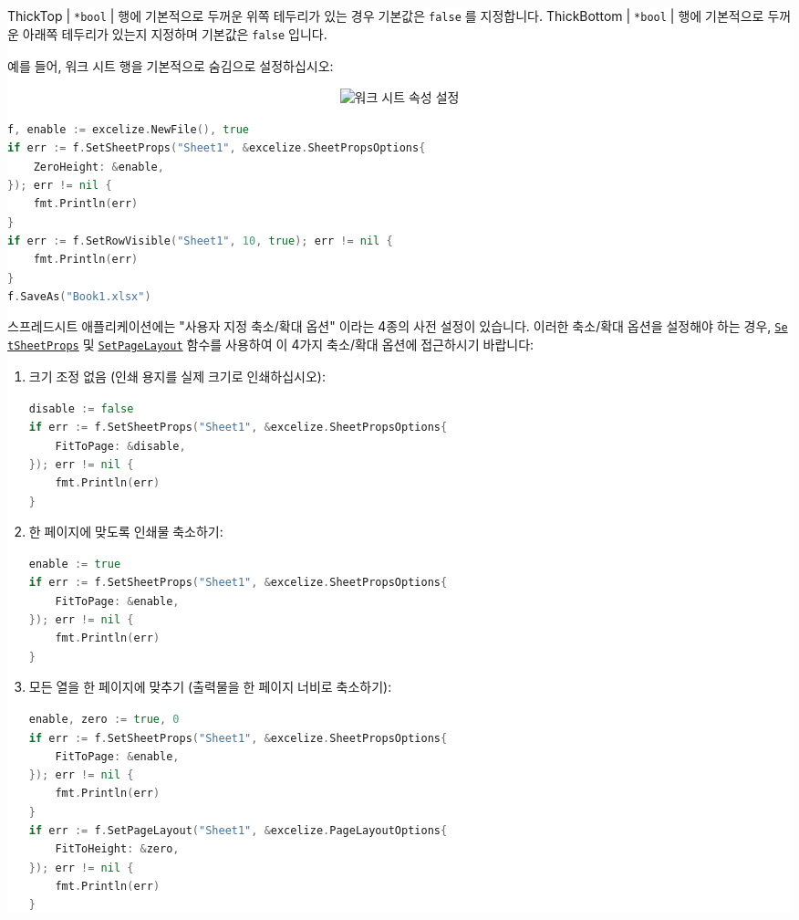 ThickTop                          | `*bool`    | 행에 기본적으로 두꺼운 위쪽 테두리가 있는 경우 기본값은 `false` 를 지정합니다.
ThickBottom                       | `*bool`    | 행에 기본적으로 두꺼운 아래쪽 테두리가 있는지 지정하며 기본값은 `false` 입니다.

예를 들어, 워크 시트 행을 기본적으로 숨김으로 설정하십시오:

<p align="center"><img width="612" src="./images/sheet_format_pr_01.png" alt="워크 시트 속성 설정"></p>

```go
f, enable := excelize.NewFile(), true
if err := f.SetSheetProps("Sheet1", &excelize.SheetPropsOptions{
    ZeroHeight: &enable,
}); err != nil {
    fmt.Println(err)
}
if err := f.SetRowVisible("Sheet1", 10, true); err != nil {
    fmt.Println(err)
}
f.SaveAs("Book1.xlsx")
```

스프레드시트 애플리케이션에는 "사용자 지정 축소/확대 옵션" 이라는 4종의 사전 설정이 있습니다. 이러한 축소/확대 옵션을 설정해야 하는 경우, [`SetSheetProps`](workbook.md#SetSheetProps) 및 [`SetPageLayout`](workbook.md#SetPageLayout) 함수를 사용하여 이 4가지 축소/확대 옵션에 접근하시기 바랍니다:

1. 크기 조정 없음 (인쇄 용지를 실제 크기로 인쇄하십시오):

    ```go
    disable := false
    if err := f.SetSheetProps("Sheet1", &excelize.SheetPropsOptions{
        FitToPage: &disable,
    }); err != nil {
        fmt.Println(err)
    }
    ```

2. 한 페이지에 맞도록 인쇄물 축소하기:

    ```go
    enable := true
    if err := f.SetSheetProps("Sheet1", &excelize.SheetPropsOptions{
        FitToPage: &enable,
    }); err != nil {
        fmt.Println(err)
    }
    ```

3. 모든 열을 한 페이지에 맞추기 (출력물을 한 페이지 너비로 축소하기):

    ```go
    enable, zero := true, 0
    if err := f.SetSheetProps("Sheet1", &excelize.SheetPropsOptions{
        FitToPage: &enable,
    }); err != nil {
        fmt.Println(err)
    }
    if err := f.SetPageLayout("Sheet1", &excelize.PageLayoutOptions{
        FitToHeight: &zero,
    }); err != nil {
        fmt.Println(err)
    }
    ```
